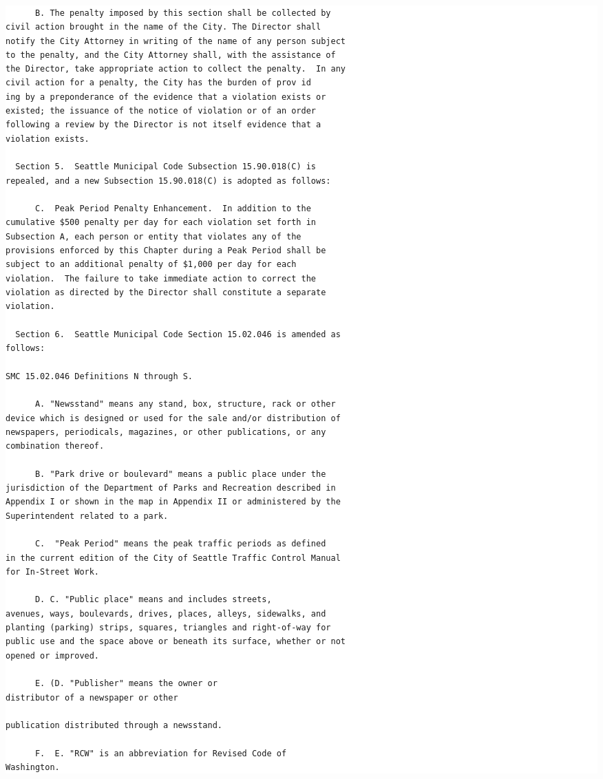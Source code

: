           B. The penalty imposed by this section shall be collected by  
    civil action brought in the name of the City. The Director shall  
    notify the City Attorney in writing of the name of any person subject  
    to the penalty, and the City Attorney shall, with the assistance of  
    the Director, take appropriate action to collect the penalty.  In any  
    civil action for a penalty, the City has the burden of prov id  
    ing by a preponderance of the evidence that a violation exists or  
    existed; the issuance of the notice of violation or of an order  
    following a review by the Director is not itself evidence that a  
    violation exists.  
  
      Section 5.  Seattle Municipal Code Subsection 15.90.018(C) is  
    repealed, and a new Subsection 15.90.018(C) is adopted as follows:  
  
          C.  Peak Period Penalty Enhancement.  In addition to the  
    cumulative $500 penalty per day for each violation set forth in  
    Subsection A, each person or entity that violates any of the  
    provisions enforced by this Chapter during a Peak Period shall be  
    subject to an additional penalty of $1,000 per day for each  
    violation.  The failure to take immediate action to correct the  
    violation as directed by the Director shall constitute a separate  
    violation.  
  
      Section 6.  Seattle Municipal Code Section 15.02.046 is amended as  
    follows:  
  
    SMC 15.02.046 Definitions N through S.  
  
          A. "Newsstand" means any stand, box, structure, rack or other  
    device which is designed or used for the sale and/or distribution of  
    newspapers, periodicals, magazines, or other publications, or any  
    combination thereof.  
  
          B. "Park drive or boulevard" means a public place under the  
    jurisdiction of the Department of Parks and Recreation described in  
    Appendix I or shown in the map in Appendix II or administered by the  
    Superintendent related to a park.  
  
          C.  "Peak Period" means the peak traffic periods as defined  
    in the current edition of the City of Seattle Traffic Control Manual  
    for In-Street Work.  
  
          D. C. "Public place" means and includes streets,  
    avenues, ways, boulevards, drives, places, alleys, sidewalks, and  
    planting (parking) strips, squares, triangles and right-of-way for  
    public use and the space above or beneath its surface, whether or not  
    opened or improved.  
  
          E. (D. "Publisher" means the owner or  
    distributor of a newspaper or other  
  
    publication distributed through a newsstand.  
  
          F.  E. "RCW" is an abbreviation for Revised Code of  
    Washington.  
  
